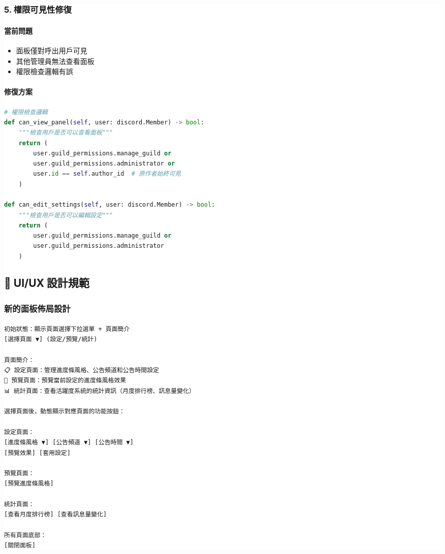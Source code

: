 ### 5. 權限可見性修復

#### 當前問題
- 面板僅對呼出用戶可見
- 其他管理員無法查看面板
- 權限檢查邏輯有誤

#### 修復方案
```python
# 權限檢查邏輯
def can_view_panel(self, user: discord.Member) -> bool:
    """檢查用戶是否可以查看面板"""
    return (
        user.guild_permissions.manage_guild or
        user.guild_permissions.administrator or
        user.id == self.author_id  # 原作者始終可見
    )

def can_edit_settings(self, user: discord.Member) -> bool:
    """檢查用戶是否可以編輯設定"""
    return (
        user.guild_permissions.manage_guild or
        user.guild_permissions.administrator
    )
```

## 🎨 UI/UX 設計規範

### 新的面板佈局設計
```
初始狀態：顯示頁面選擇下拉選單 + 頁面簡介
[選擇頁面 ▼] (設定/預覽/統計)

頁面簡介：
📋 設定頁面：管理進度條風格、公告頻道和公告時間設定
👀 預覽頁面：預覽當前設定的進度條風格效果
📊 統計頁面：查看活躍度系統的統計資訊（月度排行榜、訊息量變化）

選擇頁面後，動態顯示對應頁面的功能按鈕：

設定頁面：
[進度條風格 ▼] [公告頻道 ▼] [公告時間 ▼]
[預覽效果] [套用設定]

預覽頁面：
[預覽進度條風格]

統計頁面：
[查看月度排行榜] [查看訊息量變化]

所有頁面底部：
[關閉面板]
```
